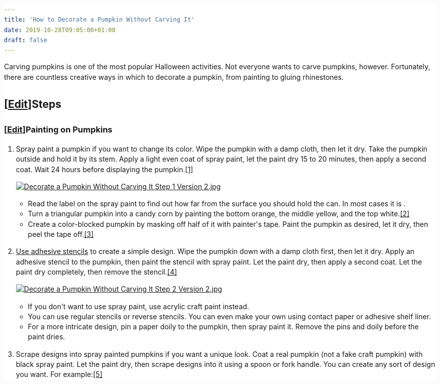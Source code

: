 ```yaml
---
title: 'How to Decorate a Pumpkin Without Carving It'
date: 2019-10-28T09:05:00+01:00
draft: false
---
```


Carving pumpkins is one of the most popular Halloween activities. Not everyone wants to carve pumpkins, however. Fortunately, there are countless creative ways in which to decorate a pumpkin, from painting to gluing rhinestones.

\[[Edit](https://www.wikihow.com/index.php?title=Decorate-a-Pumpkin-Without-Carving-It&action=edit&section=1 "Edit section: Steps")\]Steps
------------------------------------------------------------------------------------------------------------------------------------------

### \[[Edit](https://www.wikihow.com/index.php?title=Decorate-a-Pumpkin-Without-Carving-It&action=edit&section=2 "Edit section: Painting on Pumpkins")\]Painting on Pumpkins

1.  Spray paint a pumpkin if you want to change its color. Wipe the pumpkin with a damp cloth, then let it dry. Take the pumpkin outside and hold it by its stem. Apply a light even coat of spray paint, let the paint dry 15 to 20 minutes, then apply a second coat. Wait 24 hours before displaying the pumpkin.[\[1\]](#_note-1)
    
    [![Decorate a Pumpkin Without Carving It Step 1 Version 2.jpg](https://www.wikihow.com/images/thumb/8/82/Decorate-a-Pumpkin-Without-Carving-It-Step-1-Version-2.jpg/aid2557341-v4-728px-Decorate-a-Pumpkin-Without-Carving-It-Step-1-Version-2.jpg)](https://www.wikihow.com/Image:Decorate-a-Pumpkin-Without-Carving-It-Step-1-Version-2.jpg)
    
    *   Read the label on the spray paint to find out how far from the surface you should hold the can. In most cases it is .
    *   Turn a triangular pumpkin into a candy corn by painting the bottom orange, the middle yellow, and the top white.[\[2\]](#_note-2)
    *   Create a color-blocked pumpkin by masking off half of it with painter's tape. Paint the pumpkin as desired, let it dry, then peel the tape off.[\[3\]](#_note-3)
2.  [Use adhesive stencils](https://www.wikihow.com/Make-a-Stencil "Make a Stencil") to create a simple design. Wipe the pumpkin down with a damp cloth first, then let it dry. Apply an adhesive stencil to the pumpkin, then paint the stencil with spray paint. Let the paint dry, then apply a second coat. Let the paint dry completely, then remove the stencil.[\[4\]](#_note-4)
    
    [![Decorate a Pumpkin Without Carving It Step 2 Version 2.jpg](https://www.wikihow.com/images/thumb/6/63/Decorate-a-Pumpkin-Without-Carving-It-Step-2-Version-2.jpg/aid2557341-v4-728px-Decorate-a-Pumpkin-Without-Carving-It-Step-2-Version-2.jpg)](https://www.wikihow.com/Image:Decorate-a-Pumpkin-Without-Carving-It-Step-2-Version-2.jpg)
    
    *   If you don't want to use spray paint, use acrylic craft paint instead.
    *   You can use regular stencils or reverse stencils. You can even make your own using contact paper or adhesive shelf liner.
    *   For a more intricate design, pin a paper doily to the pumpkin, then spray paint it. Remove the pins and doily before the paint dries.
3.  Scrape designs into spray painted pumpkins if you want a unique look. Coat a real pumpkin (not a fake craft pumpkin) with black spray paint. Let the paint dry, then scrape designs into it using a spoon or fork handle. You can create any sort of design you want. For example:[\[5\]](#_note-5)
    